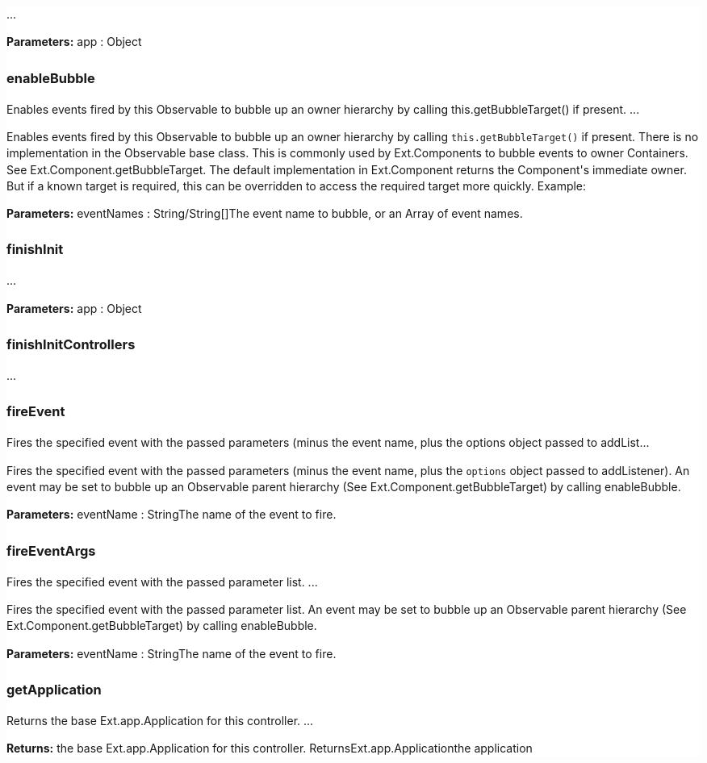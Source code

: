 ...

**Parameters:** app : Object


### enableBubble

Enables events fired by this Observable to bubble up an owner hierarchy by calling this.getBubbleTarget() if present. ...

Enables events fired by this Observable to bubble up an owner hierarchy by calling `this.getBubbleTarget()` if present. There is no implementation in the Observable base class. This is commonly used by Ext.Components to bubble events to owner Containers. See Ext.Component.getBubbleTarget. The default implementation in Ext.Component returns the Component's immediate owner. But if a known target is required, this can be overridden to access the required target more quickly. Example:

**Parameters:** eventNames : String/String[]The event name to bubble, or an Array of event names.


### finishInit

...

**Parameters:** app : Object


### finishInitControllers

...


### fireEvent

Fires the specified event with the passed parameters (minus the event name, plus the options object passed to addList...

Fires the specified event with the passed parameters (minus the event name, plus the `options` object passed to addListener). An event may be set to bubble up an Observable parent hierarchy (See Ext.Component.getBubbleTarget) by calling enableBubble.

**Parameters:** eventName : StringThe name of the event to fire.


### fireEventArgs

Fires the specified event with the passed parameter list. ...

Fires the specified event with the passed parameter list. An event may be set to bubble up an Observable parent hierarchy (See Ext.Component.getBubbleTarget) by calling enableBubble.

**Parameters:** eventName : StringThe name of the event to fire.


### getApplication

Returns the base Ext.app.Application for this controller. ...

**Returns:** the base Ext.app.Application for this controller. ReturnsExt.app.Applicationthe application
